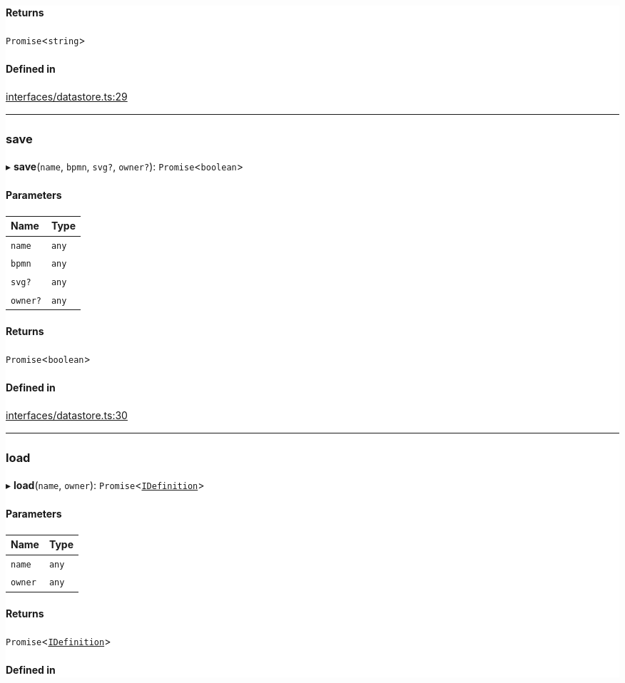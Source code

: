 #### Returns

`Promise`\<`string`\>

#### Defined in

[interfaces/datastore.ts:29](https://github.com/bpmnServer/bpmn-server/blob/40582af/src/interfaces/datastore.ts#L29)

___

### save

▸ **save**(`name`, `bpmn`, `svg?`, `owner?`): `Promise`\<`boolean`\>

#### Parameters

| Name | Type |
| :------ | :------ |
| `name` | `any` |
| `bpmn` | `any` |
| `svg?` | `any` |
| `owner?` | `any` |

#### Returns

`Promise`\<`boolean`\>

#### Defined in

[interfaces/datastore.ts:30](https://github.com/bpmnServer/bpmn-server/blob/40582af/src/interfaces/datastore.ts#L30)

___

### load

▸ **load**(`name`, `owner`): `Promise`\<[`IDefinition`](IDefinition.md)\>

#### Parameters

| Name | Type |
| :------ | :------ |
| `name` | `any` |
| `owner` | `any` |

#### Returns

`Promise`\<[`IDefinition`](IDefinition.md)\>

#### Defined in
